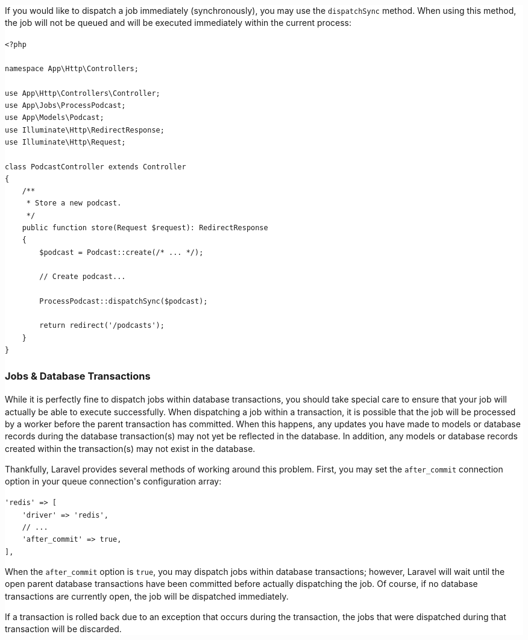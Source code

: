 If you would like to dispatch a job immediately (synchronously), you may use the `dispatchSync` method. When using this method, the job will not be queued and will be executed immediately within the current process:

    <?php

    namespace App\Http\Controllers;

    use App\Http\Controllers\Controller;
    use App\Jobs\ProcessPodcast;
    use App\Models\Podcast;
    use Illuminate\Http\RedirectResponse;
    use Illuminate\Http\Request;

    class PodcastController extends Controller
    {
        /**
         * Store a new podcast.
         */
        public function store(Request $request): RedirectResponse
        {
            $podcast = Podcast::create(/* ... */);

            // Create podcast...

            ProcessPodcast::dispatchSync($podcast);

            return redirect('/podcasts');
        }
    }

<a name="jobs-and-database-transactions"></a>
### Jobs & Database Transactions

While it is perfectly fine to dispatch jobs within database transactions, you should take special care to ensure that your job will actually be able to execute successfully. When dispatching a job within a transaction, it is possible that the job will be processed by a worker before the parent transaction has committed. When this happens, any updates you have made to models or database records during the database transaction(s) may not yet be reflected in the database. In addition, any models or database records created within the transaction(s) may not exist in the database.

Thankfully, Laravel provides several methods of working around this problem. First, you may set the `after_commit` connection option in your queue connection's configuration array:

    'redis' => [
        'driver' => 'redis',
        // ...
        'after_commit' => true,
    ],

When the `after_commit` option is `true`, you may dispatch jobs within database transactions; however, Laravel will wait until the open parent database transactions have been committed before actually dispatching the job. Of course, if no database transactions are currently open, the job will be dispatched immediately.

If a transaction is rolled back due to an exception that occurs during the transaction, the jobs that were dispatched during that transaction will be discarded.

